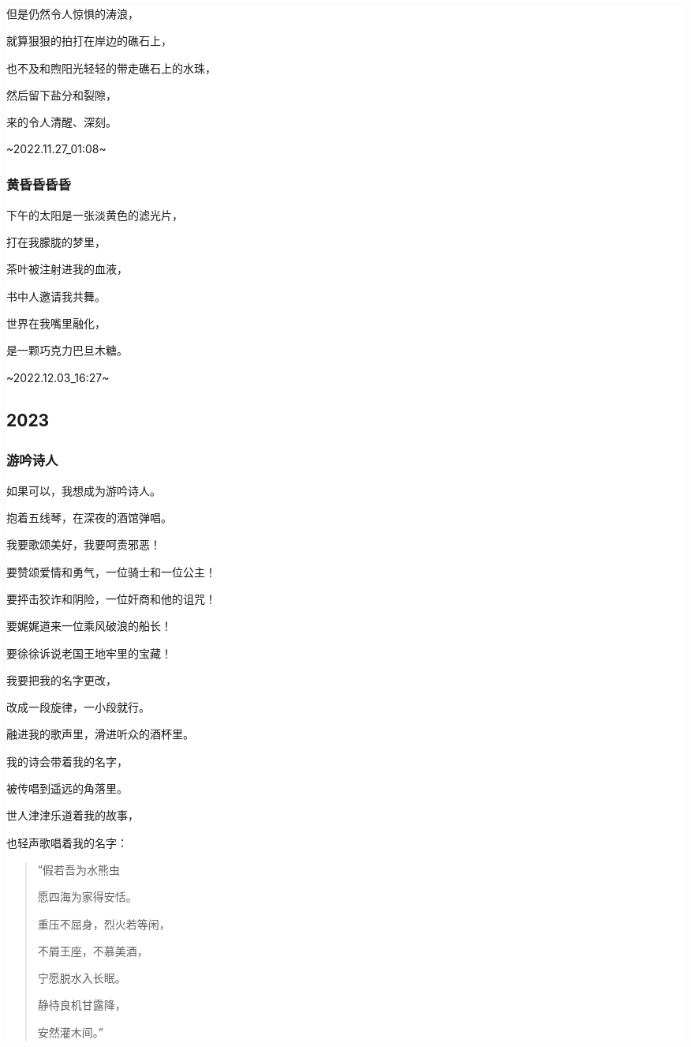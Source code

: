 但是仍然令人惊惧的涛浪，

就算狠狠的拍打在岸边的礁石上，

也不及和煦阳光轻轻的带走礁石上的水珠，

然后留下盐分和裂隙，

来的令人清醒、深刻。

~2022.11.27_01:08~

### 黄昏昏昏昏

下午的太阳是一张淡黄色的滤光片，

打在我朦胧的梦里，

茶叶被注射进我的血液，

书中人邀请我共舞。

世界在我嘴里融化，

是一颗巧克力巴旦木糖。

~2022.12.03_16:27~

## 2023

### 游吟诗人

如果可以，我想成为游吟诗人。

抱着五线琴，在深夜的酒馆弹唱。

我要歌颂美好，我要呵责邪恶！

要赞颂爱情和勇气，一位骑士和一位公主！

要抨击狡诈和阴险，一位奸商和他的诅咒！

要娓娓道来一位乘风破浪的船长！

要徐徐诉说老国王地牢里的宝藏！

我要把我的名字更改，

改成一段旋律，一小段就行。

融进我的歌声里，滑进听众的酒杯里。

我的诗会带着我的名字，

被传唱到遥远的角落里。

世人津津乐道着我的故事，

也轻声歌唱着我的名字：

> “假若吾为水熊虫
>
> 愿四海为家得安恬。
>
> 重压不屈身，烈火若等闲，
>
> 不屑王座，不慕美酒，
>
> 宁愿脱水入长眠。
>
> 静待良机甘露降，
>
> 安然灌木间。”
